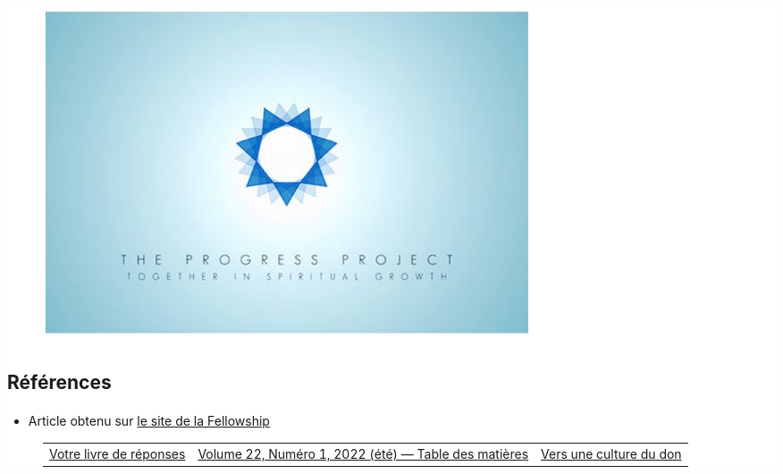 <figure id="Figure_3" class="image urantiapedia">
<img src="/image/article/Aprilhelen/35.jpg">
</figure>

## Références

- Article obtenu sur [le site de la Fellowship](https://urantia-book.org/archive/newsletters/herald/)

<figure class="table chapter-navigator">
  <table>
    <tbody>
      <tr>
        <td>
        <a href="/fr/article/Dick_Bain/Your_Answer_Book">
          <span class="mdi mdi-arrow-left-drop-circle"></span><span class="pl-2">Votre livre de réponses</span>
        </a>
        </td>
        <td>
        <a href="/fr/index/articles_herald#volume-22-numéro-1-2022-été">
          <span class="mdi mdi-book-open-variant"></span><span class="pl-2">Volume 22, Numéro 1, 2022 (été) — Table des matières</span>
        </a>
        </td>
        <td>
        <a href="/fr/article/John_Lange/Toward_a_Culture_of_Giving">
          <span class="pr-2">Vers une culture du don</span><span class="mdi mdi-arrow-right-drop-circle"></span>
        </a>
        </td>
      </tr>
    </tbody>
  </table>
</figure>
